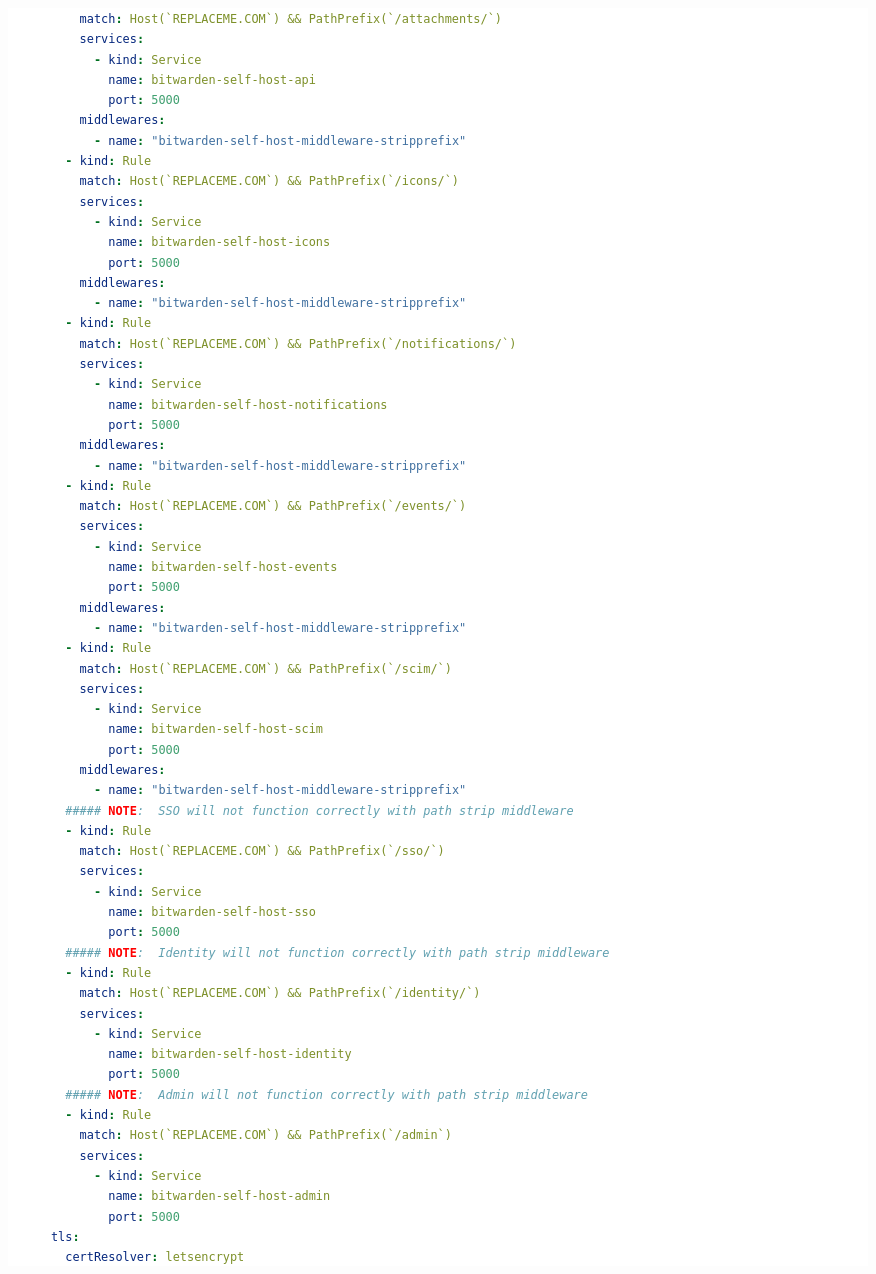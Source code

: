 ```yaml
          match: Host(`REPLACEME.COM`) && PathPrefix(`/attachments/`)
          services:
            - kind: Service
              name: bitwarden-self-host-api
              port: 5000
          middlewares:
            - name: "bitwarden-self-host-middleware-stripprefix"
        - kind: Rule
          match: Host(`REPLACEME.COM`) && PathPrefix(`/icons/`)
          services:
            - kind: Service
              name: bitwarden-self-host-icons
              port: 5000
          middlewares:
            - name: "bitwarden-self-host-middleware-stripprefix"
        - kind: Rule
          match: Host(`REPLACEME.COM`) && PathPrefix(`/notifications/`)
          services:
            - kind: Service
              name: bitwarden-self-host-notifications
              port: 5000
          middlewares:
            - name: "bitwarden-self-host-middleware-stripprefix"
        - kind: Rule
          match: Host(`REPLACEME.COM`) && PathPrefix(`/events/`)
          services:
            - kind: Service
              name: bitwarden-self-host-events
              port: 5000
          middlewares:
            - name: "bitwarden-self-host-middleware-stripprefix"
        - kind: Rule
          match: Host(`REPLACEME.COM`) && PathPrefix(`/scim/`)
          services:
            - kind: Service
              name: bitwarden-self-host-scim
              port: 5000
          middlewares:
            - name: "bitwarden-self-host-middleware-stripprefix"
        ##### NOTE:  SSO will not function correctly with path strip middleware
        - kind: Rule
          match: Host(`REPLACEME.COM`) && PathPrefix(`/sso/`)
          services:
            - kind: Service
              name: bitwarden-self-host-sso
              port: 5000
        ##### NOTE:  Identity will not function correctly with path strip middleware
        - kind: Rule
          match: Host(`REPLACEME.COM`) && PathPrefix(`/identity/`)
          services:
            - kind: Service
              name: bitwarden-self-host-identity
              port: 5000
        ##### NOTE:  Admin will not function correctly with path strip middleware
        - kind: Rule
          match: Host(`REPLACEME.COM`) && PathPrefix(`/admin`)
          services:
            - kind: Service
              name: bitwarden-self-host-admin
              port: 5000
      tls:
        certResolver: letsencrypt
```